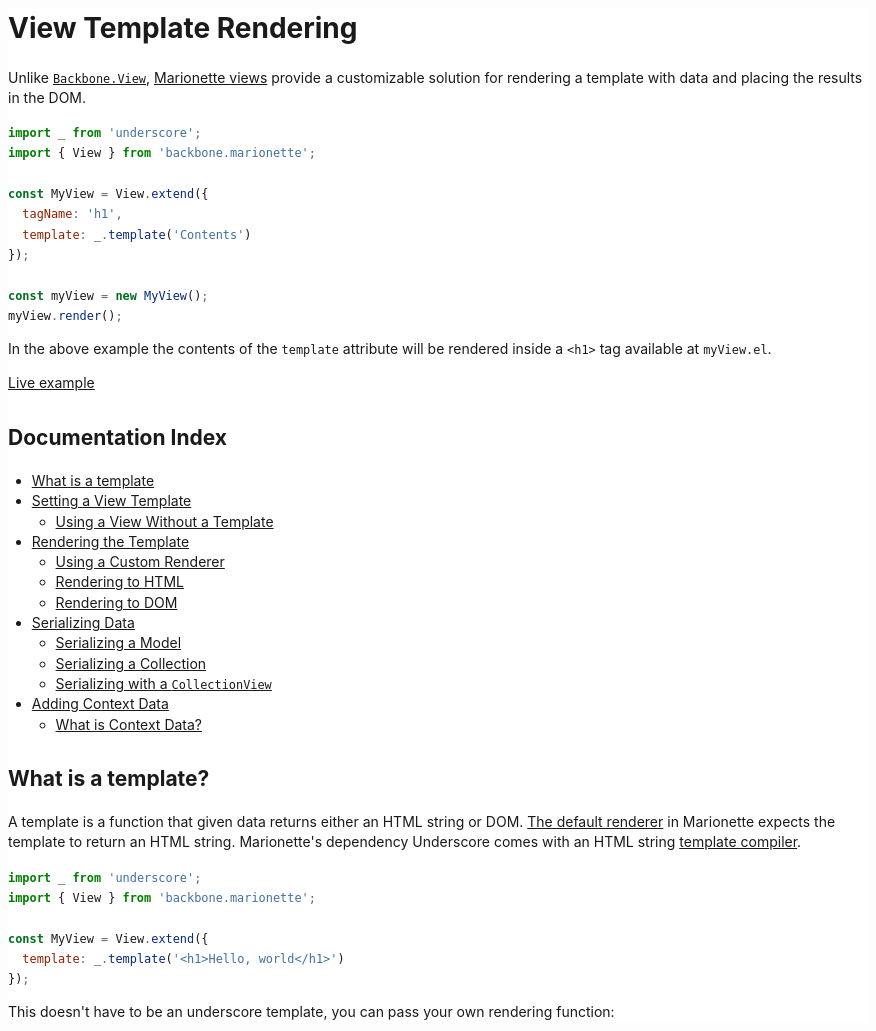 # View Template Rendering

Unlike [`Backbone.View`](http://backbonejs.org/#View-template), [Marionette views](./classes.md)
provide a customizable solution for rendering a template with data and placing the
results in the DOM.

```javascript
import _ from 'underscore';
import { View } from 'backbone.marionette';

const MyView = View.extend({
  tagName: 'h1',
  template: _.template('Contents')
});

const myView = new MyView();
myView.render();
```

In the above example the contents of the `template` attribute will be rendered inside
a `<h1>` tag available at `myView.el`.

[Live example](https://jsfiddle.net/marionettejs/h762zjua/)

## Documentation Index

* [What is a template](#what-is-a-template)
* [Setting a View Template](#setting-a-view-template)
  * [Using a View Without a Template](#using-a-view-without-a-template)
* [Rendering the Template](#rendering-the-template)
  * [Using a Custom Renderer](#using-a-custom-renderer)
  * [Rendering to HTML](#rendering-to-html)
  * [Rendering to DOM](#rendering-to-dom)
* [Serializing Data](#serializing-data)
  * [Serializing a Model](#serializing-a-model)
  * [Serializing a Collection](#serializing-a-collection)
  * [Serializing with a `CollectionView`](#serializing-with-a-collectionview)
* [Adding Context Data](#adding-context-data)
  * [What is Context Data?](#what-is-context-data)

## What is a template?

A template is a function that given data returns either an HTML string or DOM.
[The default renderer](#rendering-the-template) in Marionette expects the template to
return an HTML string. Marionette's dependency Underscore comes with an HTML string
[template compiler](http://underscorejs.org/#template).

```javascript
import _ from 'underscore';
import { View } from 'backbone.marionette';

const MyView = View.extend({
  template: _.template('<h1>Hello, world</h1>')
});
```
This doesn't have to be an underscore template, you can pass your own rendering
function:
